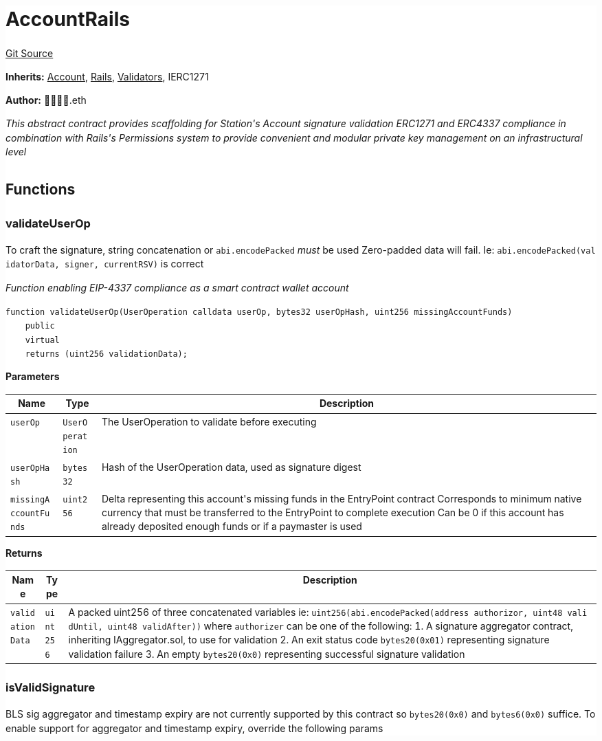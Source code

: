 # AccountRails
[Git Source](https://github.com/0xStation/0xrails/blob/7b2d3363f0d5023623fd16114b60a38cf52ce246/src/cores/account/AccountRails.sol)

**Inherits:**
[Account](/src/cores/account/Account.sol/abstract.Account.md), [Rails](/src/Rails.sol/abstract.Rails.md), [Validators](/src/validator/Validators.sol/abstract.Validators.md), IERC1271

**Author:**
👦🏻👦🏻.eth

*This abstract contract provides scaffolding for Station's Account signature validation
ERC1271 and ERC4337 compliance in combination with Rails's Permissions system
to provide convenient and modular private key management on an infrastructural level*


## Functions
### validateUserOp

To craft the signature, string concatenation or `abi.encodePacked` *must* be used
Zero-padded data will fail. Ie: `abi.encodePacked(validatorData, signer, currentRSV)` is correct

*Function enabling EIP-4337 compliance as a smart contract wallet account*


```solidity
function validateUserOp(UserOperation calldata userOp, bytes32 userOpHash, uint256 missingAccountFunds)
    public
    virtual
    returns (uint256 validationData);
```
**Parameters**

|Name|Type|Description|
|----|----|-----------|
|`userOp`|`UserOperation`|The UserOperation to validate before executing|
|`userOpHash`|`bytes32`|Hash of the UserOperation data, used as signature digest|
|`missingAccountFunds`|`uint256`|Delta representing this account's missing funds in the EntryPoint contract Corresponds to minimum native currency that must be transferred to the EntryPoint to complete execution Can be 0 if this account has already deposited enough funds or if a paymaster is used|

**Returns**

|Name|Type|Description|
|----|----|-----------|
|`validationData`|`uint256`|A packed uint256 of three concatenated variables ie: `uint256(abi.encodePacked(address authorizor, uint48 validUntil, uint48 validAfter))` where `authorizer` can be one of the following: 1. A signature aggregator contract, inheriting IAggregator.sol, to use for validation 2. An exit status code `bytes20(0x01)` representing signature validation failure 3. An empty `bytes20(0x0)` representing successful signature validation|


### isValidSignature

BLS sig aggregator and timestamp expiry are not currently supported by this contract
so `bytes20(0x0)` and `bytes6(0x0)` suffice. To enable support for aggregator and timestamp expiry,
override the following params
